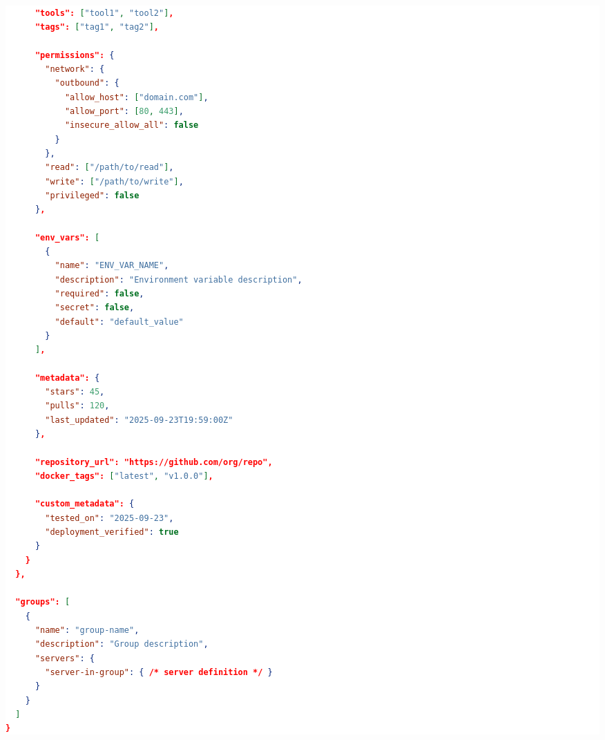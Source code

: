 ```json
      "tools": ["tool1", "tool2"],
      "tags": ["tag1", "tag2"],
      
      "permissions": {
        "network": {
          "outbound": {
            "allow_host": ["domain.com"],
            "allow_port": [80, 443],
            "insecure_allow_all": false
          }
        },
        "read": ["/path/to/read"],
        "write": ["/path/to/write"],
        "privileged": false
      },
      
      "env_vars": [
        {
          "name": "ENV_VAR_NAME",
          "description": "Environment variable description",
          "required": false,
          "secret": false,
          "default": "default_value"
        }
      ],
      
      "metadata": {
        "stars": 45,
        "pulls": 120,
        "last_updated": "2025-09-23T19:59:00Z"
      },
      
      "repository_url": "https://github.com/org/repo",
      "docker_tags": ["latest", "v1.0.0"],
      
      "custom_metadata": {
        "tested_on": "2025-09-23",
        "deployment_verified": true
      }
    }
  },
  
  "groups": [
    {
      "name": "group-name",
      "description": "Group description",
      "servers": {
        "server-in-group": { /* server definition */ }
      }
    }
  ]
}
```
